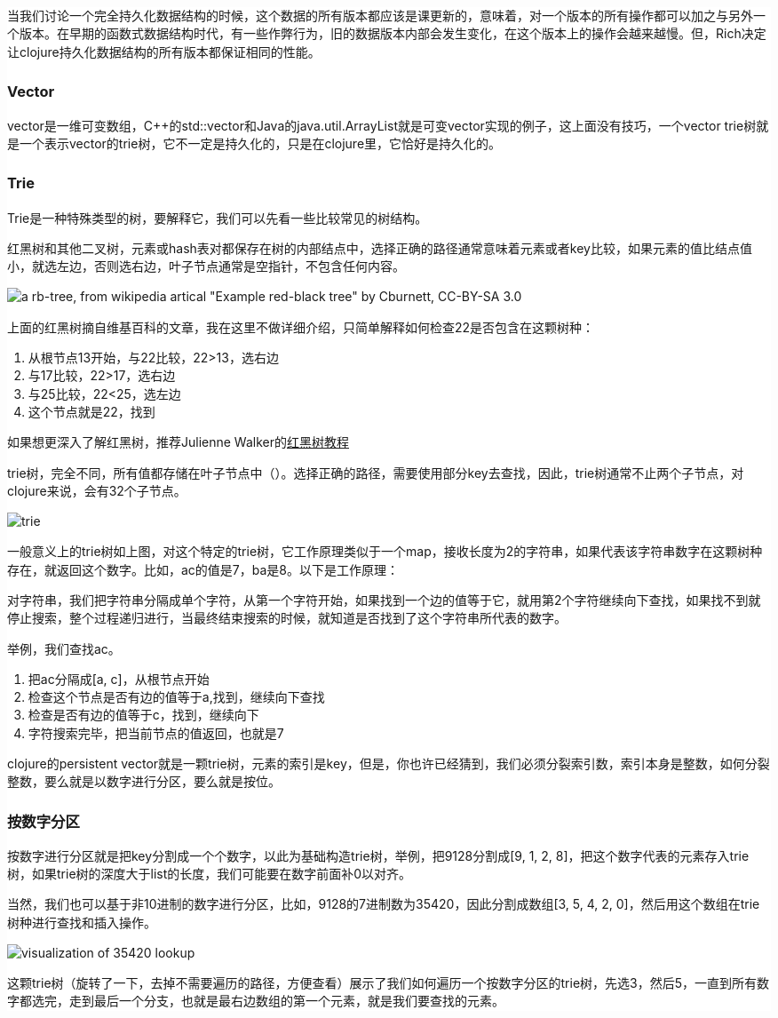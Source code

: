 当我们讨论一个完全持久化数据结构的时候，这个数据的所有版本都应该是课更新的，意味着，对一个版本的所有操作都可以加之与另外一个版本。在早期的函数式数据结构时代，有一些作弊行为，旧的数据版本内部会发生变化，在这个版本上的操作会越来越慢。但，Rich决定让clojure持久化数据结构的所有版本都保证相同的性能。

### Vector ###

vector是一维可变数组，C++的std::vector和Java的java.util.ArrayList就是可变vector实现的例子，这上面没有技巧，一个vector trie树就是一个表示vector的trie树，它不一定是持久化的，只是在clojure里，它恰好是持久化的。

### Trie ###

Trie是一种特殊类型的树，要解释它，我们可以先看一些比较常见的树结构。

红黑树和其他二叉树，元素或hash表对都保存在树的内部结点中，选择正确的路径通常意味着元素或者key比较，如果元素的值比结点值小，就选左边，否则选右边，叶子节点通常是空指针，不包含任何内容。

![a rb-tree, from wikipedia artical](http://hypirion.com/imgs/pvec/rb-tree.png)
"Example red-black tree" by Cburnett, CC-BY-SA 3.0

上面的红黑树摘自维基百科的文章，我在这里不做详细介绍，只简单解释如何检查22是否包含在这颗树种：

1. 从根节点13开始，与22比较，22>13，选右边
2. 与17比较，22>17，选右边
3. 与25比较，22<25，选左边
4. 这个节点就是22，找到

如果想更深入了解红黑树，推荐Julienne Walker的[红黑树教程](http://www.eternallyconfuzzled.com/tuts/datastructures/jsw_tut_rbtree.aspx)

trie树，完全不同，所有值都存储在叶子节点中（）。选择正确的路径，需要使用部分key去查找，因此，trie树通常不止两个子节点，对clojure来说，会有32个子节点。

![trie](http://hypirion.com/imgs/pvec/trie.png)

一般意义上的trie树如上图，对这个特定的trie树，它工作原理类似于一个map，接收长度为2的字符串，如果代表该字符串数字在这颗树种存在，就返回这个数字。比如，ac的值是7，ba是8。以下是工作原理：

对字符串，我们把字符串分隔成单个字符，从第一个字符开始，如果找到一个边的值等于它，就用第2个字符继续向下查找，如果找不到就停止搜索，整个过程递归进行，当最终结束搜索的时候，就知道是否找到了这个字符串所代表的数字。

举例，我们查找ac。

1. 把ac分隔成[a, c]，从根节点开始
2. 检查这个节点是否有边的值等于a,找到，继续向下查找
3. 检查是否有边的值等于c，找到，继续向下
4. 字符搜索完毕，把当前节点的值返回，也就是7

clojure的persistent vector就是一颗trie树，元素的索引是key，但是，你也许已经猜到，我们必须分裂索引数，索引本身是整数，如何分裂整数，要么就是以数字进行分区，要么就是按位。

### 按数字分区 ###

按数字进行分区就是把key分割成一个个数字，以此为基础构造trie树，举例，把9128分割成[9, 1, 2, 8]，把这个数字代表的元素存入trie树，如果trie树的深度大于list的长度，我们可能要在数字前面补0以对齐。

当然，我们也可以基于非10进制的数字进行分区，比如，9128的7进制数为35420，因此分割成数组[3, 5, 4, 2, 0]，然后用这个数组在trie树种进行查找和插入操作。

![visualization of 35420 lookup](http://hypirion.com/imgs/pvec/35420.png)

这颗trie树（旋转了一下，去掉不需要遍历的路径，方便查看）展示了我们如何遍历一个按数字分区的trie树，先选3，然后5，一直到所有数字都选完，走到最后一个分支，也就是最右边数组的第一个元素，就是我们要查找的元素。
